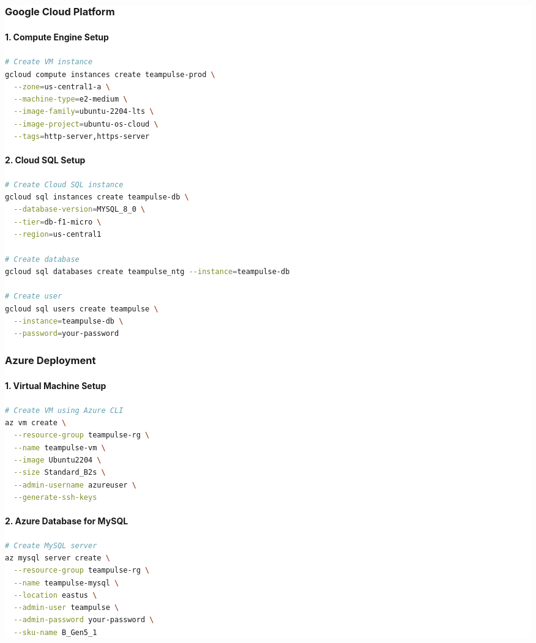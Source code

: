 ### Google Cloud Platform

#### 1. Compute Engine Setup
```bash
# Create VM instance
gcloud compute instances create teampulse-prod \
  --zone=us-central1-a \
  --machine-type=e2-medium \
  --image-family=ubuntu-2204-lts \
  --image-project=ubuntu-os-cloud \
  --tags=http-server,https-server
```

#### 2. Cloud SQL Setup
```bash
# Create Cloud SQL instance
gcloud sql instances create teampulse-db \
  --database-version=MYSQL_8_0 \
  --tier=db-f1-micro \
  --region=us-central1

# Create database
gcloud sql databases create teampulse_ntg --instance=teampulse-db

# Create user
gcloud sql users create teampulse \
  --instance=teampulse-db \
  --password=your-password
```

### Azure Deployment

#### 1. Virtual Machine Setup
```bash
# Create VM using Azure CLI
az vm create \
  --resource-group teampulse-rg \
  --name teampulse-vm \
  --image Ubuntu2204 \
  --size Standard_B2s \
  --admin-username azureuser \
  --generate-ssh-keys
```

#### 2. Azure Database for MySQL
```bash
# Create MySQL server
az mysql server create \
  --resource-group teampulse-rg \
  --name teampulse-mysql \
  --location eastus \
  --admin-user teampulse \
  --admin-password your-password \
  --sku-name B_Gen5_1
```
